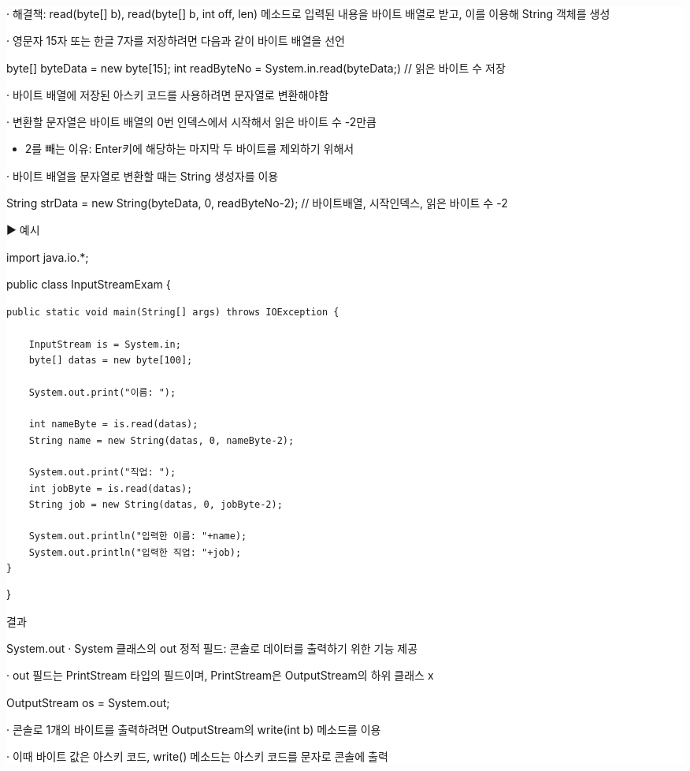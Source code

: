 · 해결책: read(byte[] b), read(byte[] b, int off, len) 메소드로 입력된 내용을 바이트 배열로 받고, 이를 이용해 String 객체를 생성

 

·  영문자 15자 또는 한글 7자를 저장하려면 다음과 같이 바이트 배열을 선언

byte[] byteData = new byte[15];
int readByteNo = System.in.read(byteData;) // 읽은 바이트 수 저장
 

· 바이트 배열에 저장된 아스키 코드를 사용하려면 문자열로 변환해야함

· 변환할 문자열은 바이트 배열의 0번 인덱스에서 시작해서 읽은 바이트 수 -2만큼

   - 2를 빼는 이유: Enter키에 해당하는 마지막 두 바이트를 제외하기 위해서

· 바이트 배열을 문자열로 변환할 때는 String 생성자를 이용

String strData = new String(byteData, 0, readByteNo-2); // 바이트배열, 시작인덱스, 읽은 바이트 수 -2
 

▶ 예시

import java.io.*;



public class InputStreamExam {
    
    public static void main(String[] args) throws IOException {
        
        InputStream is = System.in;
        byte[] datas = new byte[100];
        
        System.out.print("이름: ");
        
        int nameByte = is.read(datas);
        String name = new String(datas, 0, nameByte-2);
        
        System.out.print("직업: ");
        int jobByte = is.read(datas);
        String job = new String(datas, 0, jobByte-2);
        
        System.out.println("입력한 이름: "+name);
        System.out.println("입력한 직업: "+job);
    }
}
 


결과
 

System.out
· System 클래스의 out 정적 필드: 콘솔로 데이터를 출력하기 위한 기능 제공

· out 필드는 PrintStream 타입의 필드이며, PrintStream은 OutputStream의 하위 클래스 x

 

OutputStream os = System.out;
 

· 콘솔로 1개의 바이트를 출력하려면 OutputStream의 write(int b) 메소드를 이용

· 이때 바이트 값은 아스키 코드, write() 메소드는 아스키 코드를 문자로 콘솔에 출력
